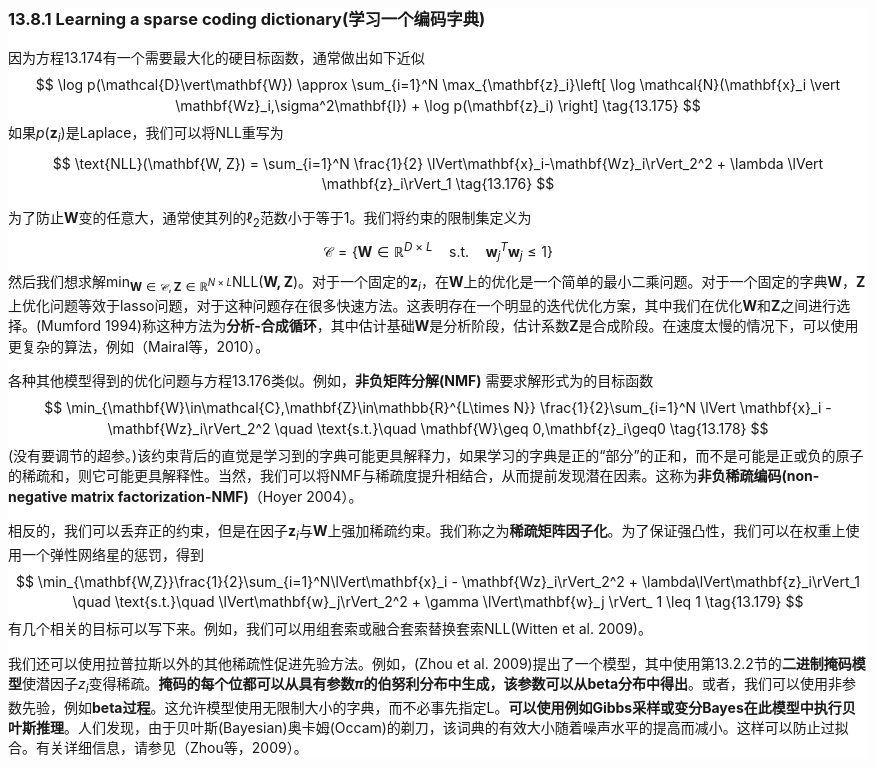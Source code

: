 ### 13.8.1 Learning a sparse coding dictionary(学习一个编码字典)

因为方程13.174有一个需要最大化的硬目标函数，通常做出如下近似
$$
\log p(\mathcal{D}\vert\mathbf{W}) \approx \sum_{i=1}^N \max_{\mathbf{z}_i}\left[ \log \mathcal{N}(\mathbf{x}_i \vert \mathbf{Wz}_i,\sigma^2\mathbf{I}) + \log p(\mathbf{z}_i)   \right]      \tag{13.175}
$$
如果$p(\mathbf{z}_i)$是Laplace，我们可以将NLL重写为
$$
\text{NLL}(\mathbf{W, Z}) = \sum_{i=1}^N \frac{1}{2} \lVert\mathbf{x}_i-\mathbf{Wz}_i\rVert_2^2 + \lambda \lVert  \mathbf{z}_i\rVert_1    \tag{13.176}
$$

为了防止$\mathbf{W}$变的任意大，通常使其列的$\ell_2$范数小于等于1。我们将约束的限制集定义为
$$
\mathcal{C} = \{\mathbf{W}\in\mathbb{R}^{D\times L} \quad \text{s.t.}\quad \mathbf{w}_j^T\mathbf{w}_j \leq 1\}      \tag{13.177}
$$
然后我们想求解$\min_{\mathbf{W}\in\mathcal{C},\mathbf{Z}\in\mathbb{R}^{N\times L}}\text{NLL}(\mathbf{W,Z})$。对于一个固定的$\mathbf{z}_i$，在$\mathbf{W}$上的优化是一个简单的最小二乘问题。对于一个固定的字典$\mathbf{W}$，$\mathbf{Z}$上优化问题等效于lasso问题，对于这种问题存在很多快速方法。这表明存在一个明显的迭代优化方案，其中我们在优化$\mathbf{W}$和$\mathbf{Z}$之间进行选择。(Mumford 1994)称这种方法为**分析-合成循环**，其中估计基础$\mathbf{W}$是分析阶段，估计系数$\mathbf{Z}$是合成阶段。在速度太慢的情况下，可以使用更复杂的算法，例如（Mairal等，2010）。

各种其他模型得到的优化问题与方程13.176类似。例如，**非负矩阵分解(NMF)** 需要求解形式为的目标函数
$$
\min_{\mathbf{W}\in\mathcal{C},\mathbf{Z}\in\mathbb{R}^{L\times N}} \frac{1}{2}\sum_{i=1}^N \lVert \mathbf{x}_i - \mathbf{Wz}_i\rVert_2^2 \quad \text{s.t.}\quad  \mathbf{W}\geq 0,\mathbf{z}_i\geq0   \tag{13.178}
$$
(没有要调节的超参。)该约束背后的直觉是学习到的字典可能更具解释力，如果学习的字典是正的“部分”的正和，而不是可能是正或负的原子的稀疏和，则它可能更具解释性。当然，我们可以将NMF与稀疏度提升相结合，从而提前发现潜在因素。这称为**非负稀疏编码(non-negative matrix factorization-NMF)**（Hoyer 2004）。

相反的，我们可以丢弃正的约束，但是在因子$\mathbf{z}_i$与$\mathbf{W}$上强加稀疏约束。我们称之为**稀疏矩阵因子化**。为了保证强凸性，我们可以在权重上使用一个弹性网络星的惩罚，得到
$$
\min_{\mathbf{W,Z}}\frac{1}{2}\sum_{i=1}^N\lVert\mathbf{x}_i - \mathbf{Wz}_i\rVert_2^2 + \lambda\lVert\mathbf{z}_i\rVert_1 \quad \text{s.t.}\quad \lVert\mathbf{w}_j\rVert_2^2 + \gamma \lVert\mathbf{w}_j \rVert_ 1 \leq 1   \tag{13.179}
$$
有几个相关的目标可以写下来。例如，我们可以用组套索或融合套索替换套索NLL(Witten et al. 2009)。

我们还可以使用拉普拉斯以外的其他稀疏性促进先验方法。例如，(Zhou et al. 2009)提出了一个模型，其中使用第13.2.2节的**二进制掩码模型**使潜因子$z_i$变得稀疏。**掩码的每个位都可以从具有参数$π$的伯努利分布中生成，该参数可以从beta分布中得出**。或者，我们可以使用非参数先验，例如**beta过程**。这允许模型使用无限制大小的字典，而不必事先指定L。**可以使用例如Gibbs采样或变分Bayes在此模型中执行贝叶斯推理**。人们发现，由于贝叶斯(Bayesian)奥卡姆(Occam)的剃刀，该词典的有效大小随着噪声水平的提高而减小。这样可以防止过拟合。有关详细信息，请参见（Zhou等，2009）。